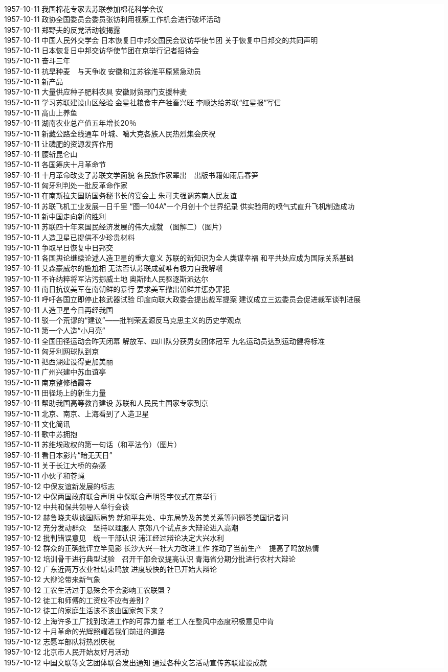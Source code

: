 1957-10-11 我国棉花专家去苏联参加棉花科学会议  
1957-10-11 政协全国委员会委员张钫利用视察工作机会进行破坏活动  
1957-10-11 郑野夫的反党活动被揭露  
1957-10-11 中国人民外交学会  日本恢复日中邦交国民会议访华使节团  关于恢复中日邦交的共同声明  
1957-10-11 日本恢复日中邦交访华使节团在京举行记者招待会  
1957-10-11 奋斗三年  
1957-10-11 抗旱种麦　与天争收  安徽和江苏徐淮平原紧急动员  
1957-10-11 新产品  
1957-10-11 大量供应种子肥料农具  安徽财贸部门支援种麦  
1957-10-11 学习苏联建设山区经验  金星社粮食丰产牲畜兴旺  李顺达给苏联“红星报”写信  
1957-10-11 高山上养鱼  
1957-10-11 湖南农业总产值五年增长20％  
1957-10-11 新藏公路全线通车  叶城、噶大克各族人民热烈集会庆祝  
1957-10-11 让磷肥的资源发挥作用  
1957-10-11 腰斩昆仑山  
1957-10-11 各国筹庆十月革命节  
1957-10-11 十月革命改变了苏联文学面貌  各民族作家辈出　出版书籍如雨后春笋  
1957-10-11 匈牙利判处一批反革命作家  
1957-10-11 在南斯拉夫国防国务秘书长的宴会上  朱可夫强调苏南人民友谊  
1957-10-11 苏联飞机工业发展一日千里  “图—104A”一个月创十个世界纪录  供实验用的喷气式直升飞机制造成功  
1957-10-11 新中国走向新的胜利  
1957-10-11 苏联四十年来国民经济发展的伟大成就  （图解二）（图片）  
1957-10-11 人造卫星已提供不少珍贵材料  
1957-10-11 争取早日恢复中日邦交  
1957-10-11 各国舆论继续论述人造卫星的重大意义  苏联的新知识为全人类谋幸福  和平共处应成为国际关系基础  
1957-10-11 艾森豪威尔的尴尬相  无法否认苏联成就唯有极力自我解嘲  
1957-10-11 不许纳粹将军沾污挪威土地  奥斯陆人民驱逐斯派达尔  
1957-10-11 南日抗议美军在南朝鲜的暴行  要求美军撤出朝鲜并惩办罪犯  
1957-10-11 呼吁各国立即停止核武器试验  印度向联大政委会提出裁军提案  建议成立三边委员会促进裁军谈判进展  
1957-10-11 人造卫星今日再经我国  
1957-10-11 驳一个荒谬的“建议”——批判荣孟源反马克思主义的历史学观点  
1957-10-11 第一个人造“小月亮”  
1957-10-11 全国田径运动会昨天闭幕  解放军、四川队分获男女团体冠军  九名运动员达到运动健将标准  
1957-10-11 匈牙利网球队到京  
1957-10-11 把西湖建设得更加美丽  
1957-10-11 广州兴建中苏血谊亭  
1957-10-11 南京整修栖霞寺  
1957-10-11 田径场上的新生力量  
1957-10-11 帮助我国高等教育建设  苏联和人民民主国家专家到京  
1957-10-11 北京、南京、上海看到了人造卫星  
1957-10-11 文化简讯  
1957-10-11 歌中苏拥抱  
1957-10-11 苏维埃政权的第一句话（和平法令）（图片）  
1957-10-11 看日本影片“暗无天日”  
1957-10-11 关于长江大桥的杂感  
1957-10-11 小伙子和苍蝇  
1957-10-12 中保友谊新发展的标志  
1957-10-12 中保两国政府联合声明  中保联合声明签字仪式在京举行  
1957-10-12 中共和保共领导人举行会谈  
1957-10-12 赫鲁晓夫纵谈国际局势  就和平共处、中东局势及苏美关系等问题答美国记者问  
1957-10-12 充分发动群众　坚持以理服人  京郊八个试点乡大辩论进入高潮  
1957-10-12 批判错误意见　统一干部认识  浦江经过辩论决定大兴水利  
1957-10-12 群众的正确批评立竿见影  长沙大兴一社大力改进工作  推动了当前生产　提高了鸣放热情  
1957-10-12 培训骨干进行典型试验　召开干部会议提高认识  青海省分期分批进行农村大辩论  
1957-10-12 广东近两万农业社结束鸣放  进度较快的社已开始大辩论  
1957-10-12 大辩论带来新气象  
1957-10-12 工农生活过于悬殊会不会影响工农联盟？  
1957-10-12 徒工和师傅的工资应不应有差别？  
1957-10-12 徒工的家庭生活该不该由国家包下来？  
1957-10-12 上海许多工厂找到改进工作的可靠力量  老工人在整风中态度积极意见中肯  
1957-10-12 十月革命的光辉照耀着我们前进的道路  
1957-10-12 志愿军部队将热烈庆祝  
1957-10-12 北京市人民开始友好月活动  
1957-10-12 中国文联等文艺团体联合发出通知  通过各种文艺活动宣传苏联建设成就  